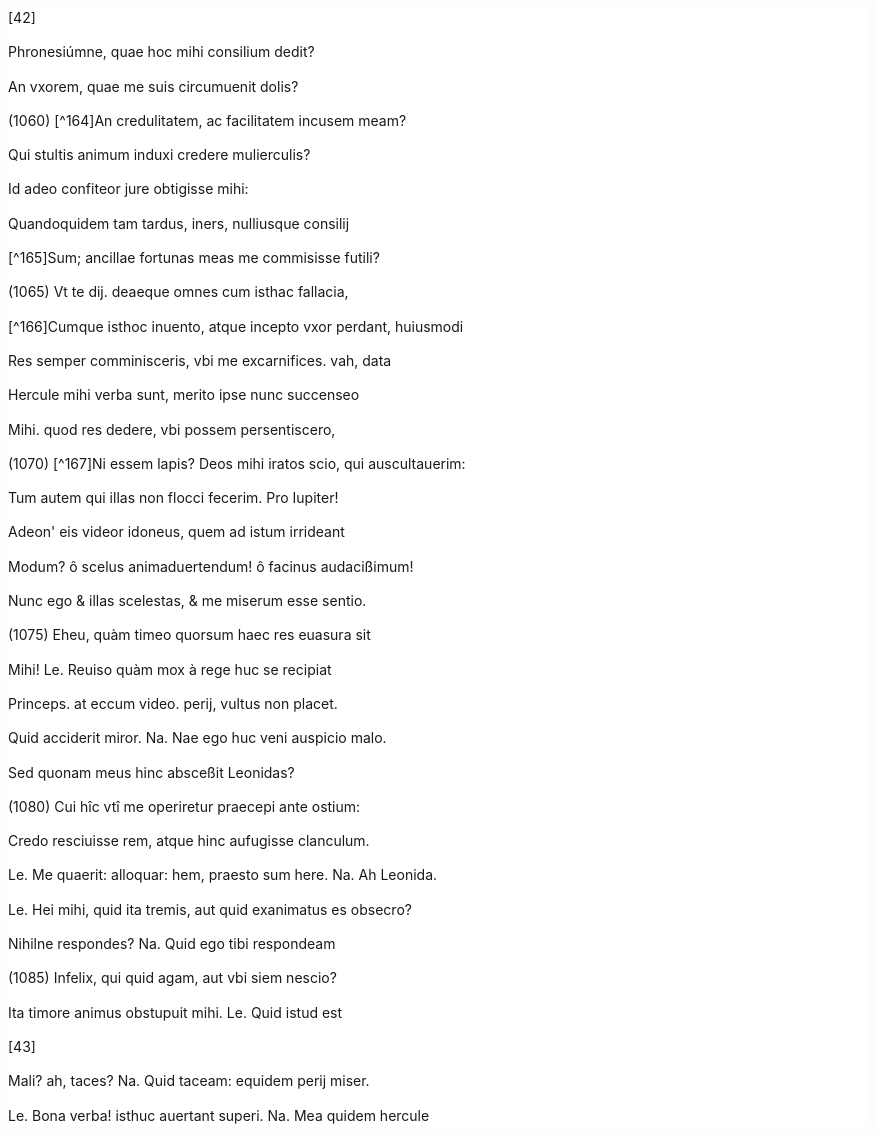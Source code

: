 \[42\]

Phronesiúmne, quae hoc mihi consilium dedit?

An vxorem, quae me suis circumuenit dolis?

\(1060\) [^164]An credulitatem, ac facilitatem incusem meam?

Qui stultis animum induxi credere mulierculis?

Id adeo confiteor jure obtigisse mihi:

Quandoquidem tam tardus, iners, nulliusque consilij

[^165]Sum; ancillae fortunas meas me commisisse futili?

\(1065\) Vt te dij. deaeque omnes cum isthac fallacia,

[^166]Cumque isthoc inuento, atque incepto vxor perdant, huiusmodi

Res semper comminisceris, vbi me excarnifices. vah, data

Hercule mihi verba sunt, merito ipse nunc succenseo

Mihi. quod res dedere, vbi possem persentiscero,

\(1070\) [^167]Ni essem lapis? Deos mihi iratos scio, qui auscultauerim:

Tum autem qui illas non flocci fecerim. Pro Iupiter!

Adeon' eis videor idoneus, quem ad istum irrideant

Modum? ô scelus animaduertendum! ô facinus audacißimum!

Nunc ego & illas scelestas, & me miserum esse sentio.

\(1075\) Eheu, quàm timeo quorsum haec res euasura sit

Mihi! Le. Reuiso quàm mox à rege huc se recipiat

Princeps. at eccum video. perij, vultus non placet.

Quid acciderit miror. Na. Nae ego huc veni auspicio malo.

Sed quonam meus hinc absceßit Leonidas?

\(1080\) Cui hîc vtî me operiretur praecepi ante ostium:

Credo resciuisse rem, atque hinc aufugisse clanculum.

Le. Me quaerit: alloquar: hem, praesto sum here. Na. Ah Leonida.

Le. Hei mihi, quid ita tremis, aut quid exanimatus es obsecro?

Nihilne respondes? Na. Quid ego tibi respondeam

\(1085\) Infelix, qui quid agam, aut vbi siem nescio?

Ita timore animus obstupuit mihi. Le. Quid istud est

\[43\]

Mali? ah, taces? Na. Quid taceam: equidem perij miser.

Le. Bona verba! isthuc auertant superi. Na. Mea quidem hercule

